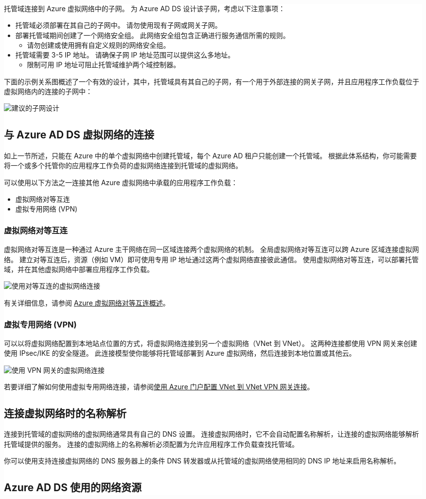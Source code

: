 托管域连接到 Azure 虚拟网络中的子网。 为 Azure AD DS 设计该子网，考虑以下注意事项：

* 托管域必须部署在其自己的子网中。 请勿使用现有子网或网关子网。
* 部署托管域期间创建了一个网络安全组。 此网络安全组包含正确进行服务通信所需的规则。
    * 请勿创建或使用拥有自定义规则的网络安全组。
* 托管域需要 3-5 IP 地址。 请确保子网 IP 地址范围可以提供这么多地址。
    * 限制可用 IP 地址可阻止托管域维护两个域控制器。

下面的示例关系图概述了一个有效的设计，其中，托管域具有其自己的子网，有一个用于外部连接的网关子网，并且应用程序工作负载位于虚拟网络内的连接的子网中：

![建议的子网设计](./media/active-directory-domain-services-design-guide/vnet-subnet-design.png)

## <a name="connections-to-the-azure-ad-ds-virtual-network"></a>与 Azure AD DS 虚拟网络的连接

如上一节所述，只能在 Azure 中的单个虚拟网络中创建托管域，每个 Azure AD 租户只能创建一个托管域。 根据此体系结构，你可能需要将一个或多个托管你的应用程序工作负荷的虚拟网络连接到托管域的虚拟网络。

可以使用以下方法之一连接其他 Azure 虚拟网络中承载的应用程序工作负载：

* 虚拟网络对等互连
* 虚拟专用网络 (VPN)

### <a name="virtual-network-peering"></a>虚拟网络对等互连

虚拟网络对等互连是一种通过 Azure 主干网络在同一区域连接两个虚拟网络的机制。 全局虚拟网络对等互连可以跨 Azure 区域连接虚拟网络。 建立对等互连后，资源（例如 VM）即可使用专用 IP 地址通过这两个虚拟网络直接彼此通信。 使用虚拟网络对等互连，可以部署托管域，并在其他虚拟网络中部署应用程序工作负载。

![使用对等互连的虚拟网络连接](./media/active-directory-domain-services-design-guide/vnet-peering.png)

有关详细信息，请参阅 [Azure 虚拟网络对等互连概述](../virtual-network/virtual-network-peering-overview.md)。

### <a name="virtual-private-networking-vpn"></a>虚拟专用网络 (VPN)

可以以将虚拟网络配置到本地站点位置的方式，将虚拟网络连接到另一个虚拟网络（VNet 到 VNet）。 这两种连接都使用 VPN 网关来创建使用 IPsec/IKE 的安全隧道。 此连接模型使你能够将托管域部署到 Azure 虚拟网络，然后连接到本地位置或其他云。

![使用 VPN 网关的虚拟网络连接](./media/active-directory-domain-services-design-guide/vnet-connection-vpn-gateway.jpg)

若要详细了解如何使用虚拟专用网络连接，请参阅[使用 Azure 门户配置 VNet 到 VNet VPN 网关连接](../vpn-gateway/vpn-gateway-howto-vnet-vnet-resource-manager-portal.md)。

## <a name="name-resolution-when-connecting-virtual-networks"></a>连接虚拟网络时的名称解析

连接到托管域的虚拟网络的虚拟网络通常具有自己的 DNS 设置。 连接虚拟网络时，它不会自动配置名称解析，让连接的虚拟网络能够解析托管域提供的服务。 连接的虚拟网络上的名称解析必须配置为允许应用程序工作负载查找托管域。

你可以使用支持连接虚拟网络的 DNS 服务器上的条件 DNS 转发器或从托管域的虚拟网络使用相同的 DNS IP 地址来启用名称解析。

## <a name="network-resources-used-by-azure-ad-ds"></a>Azure AD DS 使用的网络资源
